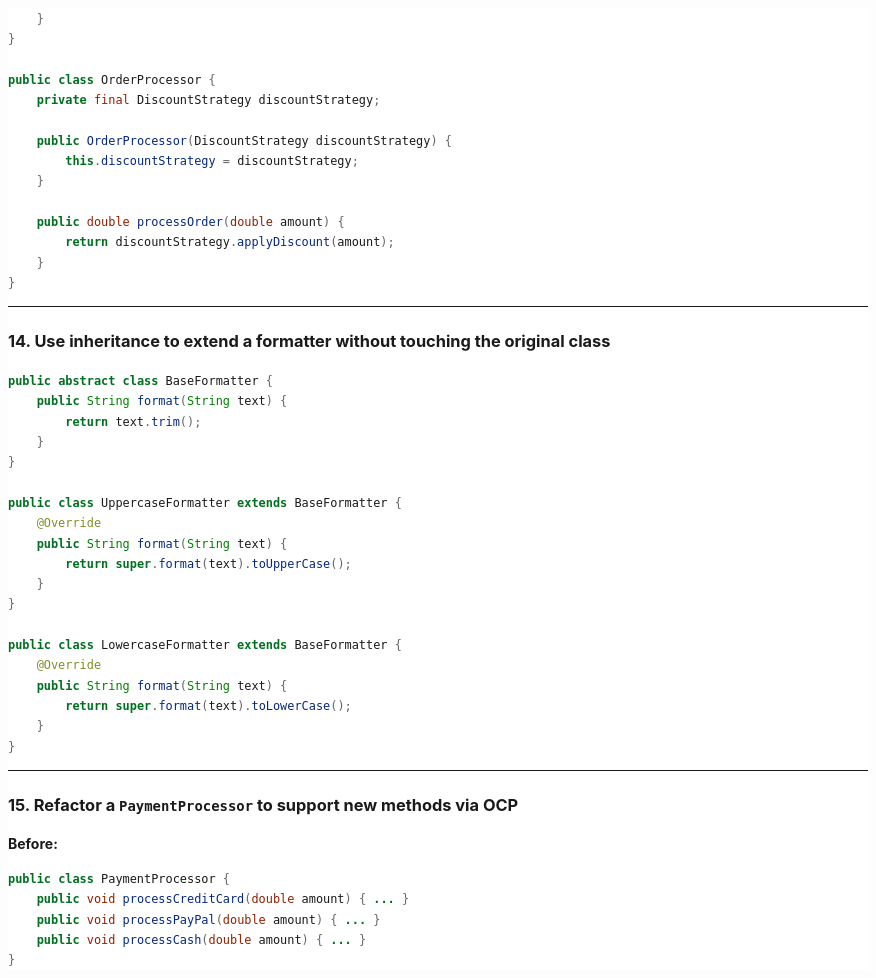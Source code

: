 ```java
    }
}

public class OrderProcessor {
    private final DiscountStrategy discountStrategy;
    
    public OrderProcessor(DiscountStrategy discountStrategy) {
        this.discountStrategy = discountStrategy;
    }
    
    public double processOrder(double amount) {
        return discountStrategy.applyDiscount(amount);
    }
}
```

---

### 14. Use inheritance to extend a formatter without touching the original class

```java
public abstract class BaseFormatter {
    public String format(String text) {
        return text.trim();
    }
}

public class UppercaseFormatter extends BaseFormatter {
    @Override
    public String format(String text) {
        return super.format(text).toUpperCase();
    }
}

public class LowercaseFormatter extends BaseFormatter {
    @Override
    public String format(String text) {
        return super.format(text).toLowerCase();
    }
}
```

---

### 15. Refactor a `PaymentProcessor` to support new methods via OCP

**Before:**
```java
public class PaymentProcessor {
    public void processCreditCard(double amount) { ... }
    public void processPayPal(double amount) { ... }
    public void processCash(double amount) { ... }
}
```
